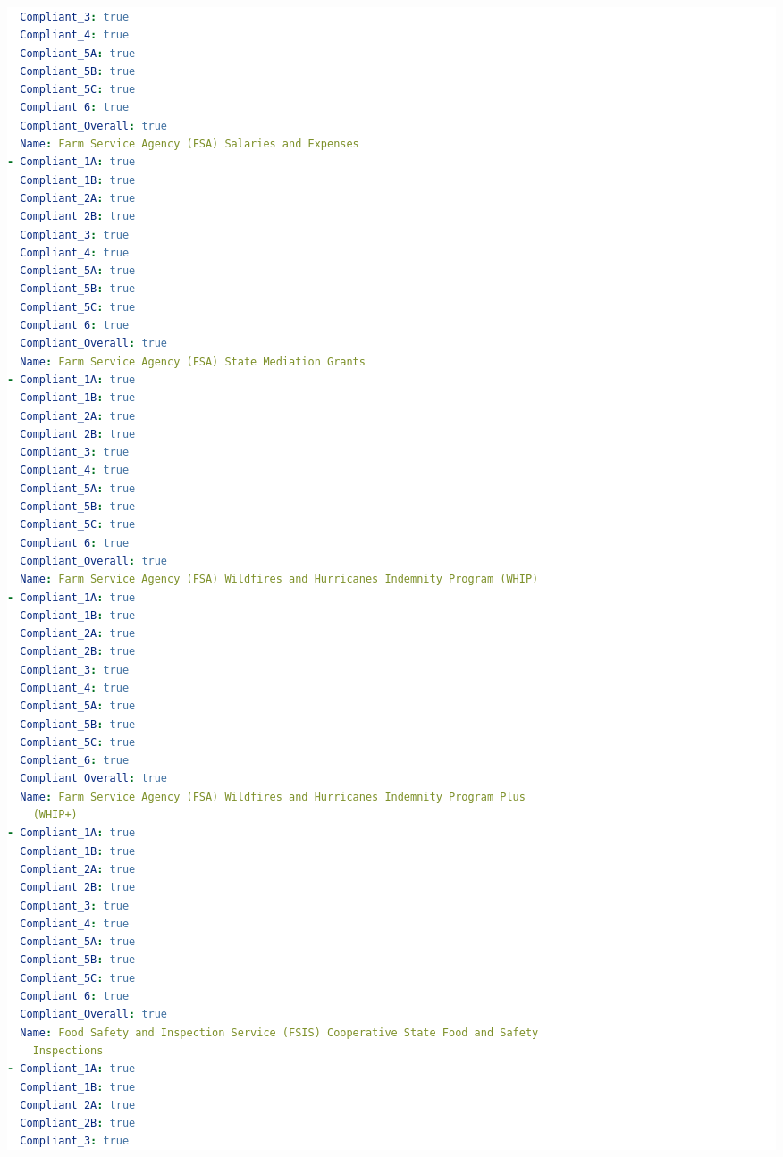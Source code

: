 ```yaml
  Compliant_3: true
  Compliant_4: true
  Compliant_5A: true
  Compliant_5B: true
  Compliant_5C: true
  Compliant_6: true
  Compliant_Overall: true
  Name: Farm Service Agency (FSA) Salaries and Expenses
- Compliant_1A: true
  Compliant_1B: true
  Compliant_2A: true
  Compliant_2B: true
  Compliant_3: true
  Compliant_4: true
  Compliant_5A: true
  Compliant_5B: true
  Compliant_5C: true
  Compliant_6: true
  Compliant_Overall: true
  Name: Farm Service Agency (FSA) State Mediation Grants
- Compliant_1A: true
  Compliant_1B: true
  Compliant_2A: true
  Compliant_2B: true
  Compliant_3: true
  Compliant_4: true
  Compliant_5A: true
  Compliant_5B: true
  Compliant_5C: true
  Compliant_6: true
  Compliant_Overall: true
  Name: Farm Service Agency (FSA) Wildfires and Hurricanes Indemnity Program (WHIP)
- Compliant_1A: true
  Compliant_1B: true
  Compliant_2A: true
  Compliant_2B: true
  Compliant_3: true
  Compliant_4: true
  Compliant_5A: true
  Compliant_5B: true
  Compliant_5C: true
  Compliant_6: true
  Compliant_Overall: true
  Name: Farm Service Agency (FSA) Wildfires and Hurricanes Indemnity Program Plus
    (WHIP+)
- Compliant_1A: true
  Compliant_1B: true
  Compliant_2A: true
  Compliant_2B: true
  Compliant_3: true
  Compliant_4: true
  Compliant_5A: true
  Compliant_5B: true
  Compliant_5C: true
  Compliant_6: true
  Compliant_Overall: true
  Name: Food Safety and Inspection Service (FSIS) Cooperative State Food and Safety
    Inspections
- Compliant_1A: true
  Compliant_1B: true
  Compliant_2A: true
  Compliant_2B: true
  Compliant_3: true
```